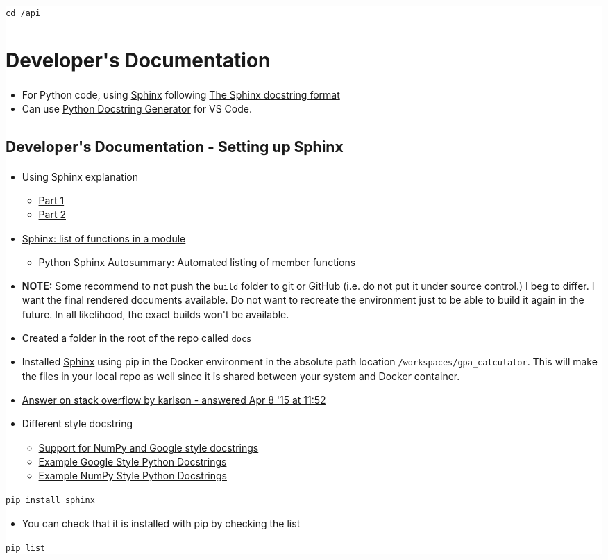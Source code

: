 ```system
cd /api
```


# Developer's Documentation

- For Python code, using [Sphinx](https://www.sphinx-doc.org/en/master/) following [The Sphinx docstring format](https://sphinx-rtd-tutorial.readthedocs.io/en/latest/docstrings.html)
- Can use [Python Docstring Generator](https://marketplace.visualstudio.com/items?itemName=njpwerner.autodocstring) for VS Code.


## Developer's Documentation - Setting up Sphinx

- Using Sphinx explanation
    - [Part 1](https://romanvm.pythonanywhere.com/post/autodocumenting-your-python-code-sphinx-part-i-5/)
    - [Part 2](https://romanvm.pythonanywhere.com/post/autodocumenting-your-python-code-sphinx-part-ii-6/)

- [Sphinx: list of functions in a module](https://stackoverflow.com/questions/9770756/sphinx-list-of-functions-in-a-module)
    - [Python Sphinx Autosummary: Automated listing of member functions](https://stackoverflow.com/questions/20569011/python-sphinx-autosummary-automated-listing-of-member-functions/30783465#30783465)

- **NOTE:** Some recommend to not push the `build` folder to git or GitHub (i.e. do not put it under source control.) I beg to differ. I want the final rendered documents available. Do not want to recreate the environment just to be able to build it again in the future. In all likelihood, the exact builds won't be available.

- Created a folder in the root of the repo called `docs`
- Installed [Sphinx](https://www.sphinx-doc.org/en/master/) using pip in the Docker environment in the absolute path location `/workspaces/gpa_calculator`. This will make the files in your local repo as well since it is shared between your system and Docker container.
- [Answer on stack overflow by karlson - answered Apr 8 '15 at 11:52](https://stackoverflow.com/questions/7033239/how-to-preserve-line-breaks-when-generating-python-docs-using-sphinx)

- Different style docstring
    - [Support for NumPy and Google style docstrings](https://www.sphinx-doc.org/en/1.3.6/ext/napoleon.html?highlight=sphinx%20style)
    - [Example Google Style Python Docstrings](https://www.sphinx-doc.org/en/1.3.6/ext/example_google.html)
    - [Example NumPy Style Python Docstrings](https://www.sphinx-doc.org/en/1.3.6/ext/example_numpy.html#example-numpy)


```system
pip install sphinx
```
- You can check that it is installed with pip by checking the list

```system
pip list
```
